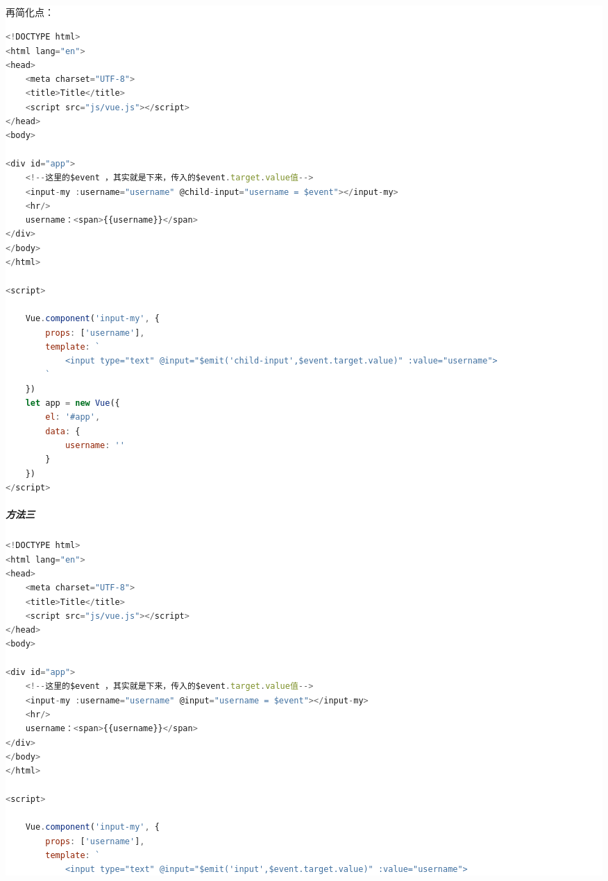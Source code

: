 再简化点：

```javascript
<!DOCTYPE html>
<html lang="en">
<head>
    <meta charset="UTF-8">
    <title>Title</title>
    <script src="js/vue.js"></script>
</head>
<body>

<div id="app">
    <!--这里的$event ，其实就是下来，传入的$event.target.value值-->
    <input-my :username="username" @child-input="username = $event"></input-my>
    <hr/>
    username：<span>{{username}}</span>
</div>
</body>
</html>

<script>

    Vue.component('input-my', {
        props: ['username'],
        template: `
            <input type="text" @input="$emit('child-input',$event.target.value)" :value="username">
        `
    })
    let app = new Vue({
        el: '#app',
        data: {
            username: ''
        }
    })
</script>
```

##### 方法三

```javascript
<!DOCTYPE html>
<html lang="en">
<head>
    <meta charset="UTF-8">
    <title>Title</title>
    <script src="js/vue.js"></script>
</head>
<body>

<div id="app">
    <!--这里的$event ，其实就是下来，传入的$event.target.value值-->
    <input-my :username="username" @input="username = $event"></input-my>
    <hr/>
    username：<span>{{username}}</span>
</div>
</body>
</html>

<script>

    Vue.component('input-my', {
        props: ['username'],
        template: `
            <input type="text" @input="$emit('input',$event.target.value)" :value="username">
```